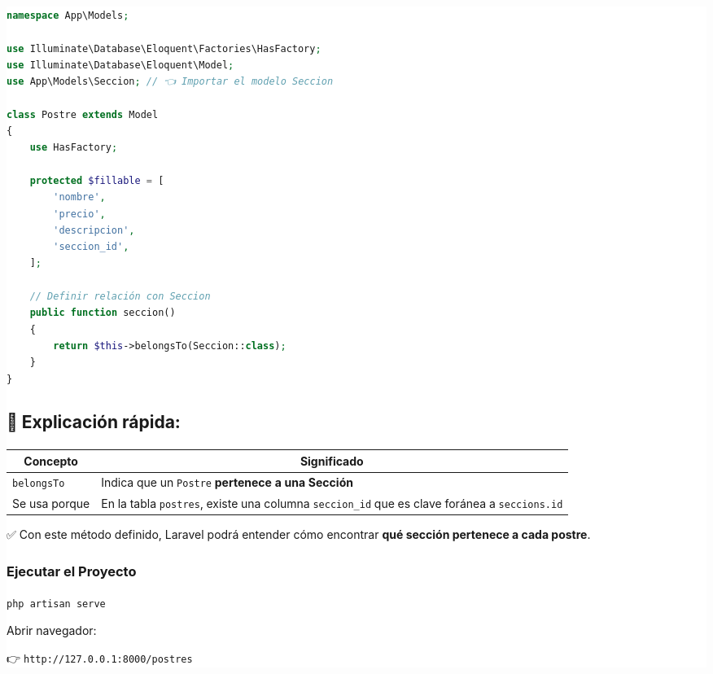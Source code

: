 ```php
namespace App\Models;

use Illuminate\Database\Eloquent\Factories\HasFactory;
use Illuminate\Database\Eloquent\Model;
use App\Models\Seccion; // 👈 Importar el modelo Seccion

class Postre extends Model
{
    use HasFactory;

    protected $fillable = [
        'nombre',
        'precio',
        'descripcion',
        'seccion_id',
    ];

    // Definir relación con Seccion
    public function seccion()
    {
        return $this->belongsTo(Seccion::class);
    }
}
```

## 🎯 Explicación rápida:

| Concepto      | Significado                                                  |
| ------------- | ------------------------------------------------------------ |
| `belongsTo`   | Indica que un `Postre` **pertenece a una Sección**           |
| Se usa porque | En la tabla `postres`, existe una columna `seccion_id` que es clave foránea a `seccions.id` |



✅ Con este método definido, Laravel podrá entender cómo encontrar **qué sección pertenece a cada postre**.

### **Ejecutar el Proyecto**

```bash
php artisan serve
```

Abrir navegador:

 👉 `http://127.0.0.1:8000/postres`




